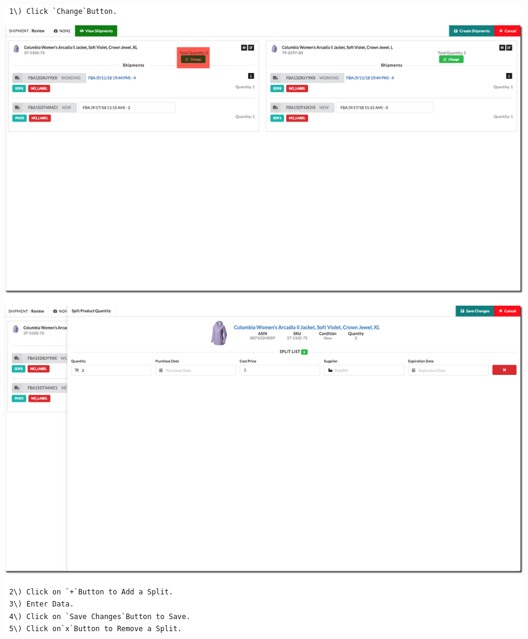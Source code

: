      1\) Click `Change`Button.

![Review Page](.gitbook/assets/6-1-default-view.png)

![Split Product Quantity Side Bar](.gitbook/assets/6-2-change-quantity%20%281%29.png)

     2\) Click on `+`Button to Add a Split.  
     3\) Enter Data.  
     4\) Click on `Save Changes`Button to Save.  
     5\) Click on`x`Button to Remove a Split.
